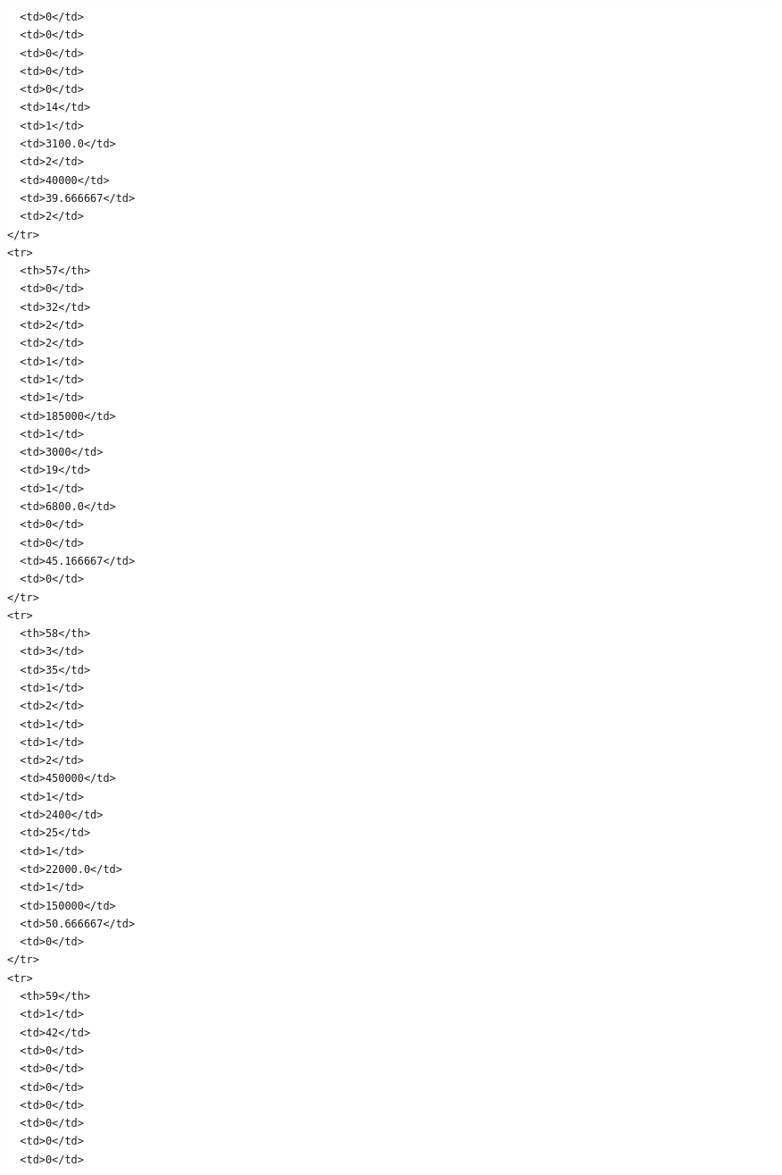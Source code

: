       <td>0</td>
      <td>0</td>
      <td>0</td>
      <td>0</td>
      <td>0</td>
      <td>14</td>
      <td>1</td>
      <td>3100.0</td>
      <td>2</td>
      <td>40000</td>
      <td>39.666667</td>
      <td>2</td>
    </tr>
    <tr>
      <th>57</th>
      <td>0</td>
      <td>32</td>
      <td>2</td>
      <td>2</td>
      <td>1</td>
      <td>1</td>
      <td>1</td>
      <td>185000</td>
      <td>1</td>
      <td>3000</td>
      <td>19</td>
      <td>1</td>
      <td>6800.0</td>
      <td>0</td>
      <td>0</td>
      <td>45.166667</td>
      <td>0</td>
    </tr>
    <tr>
      <th>58</th>
      <td>3</td>
      <td>35</td>
      <td>1</td>
      <td>2</td>
      <td>1</td>
      <td>1</td>
      <td>2</td>
      <td>450000</td>
      <td>1</td>
      <td>2400</td>
      <td>25</td>
      <td>1</td>
      <td>22000.0</td>
      <td>1</td>
      <td>150000</td>
      <td>50.666667</td>
      <td>0</td>
    </tr>
    <tr>
      <th>59</th>
      <td>1</td>
      <td>42</td>
      <td>0</td>
      <td>0</td>
      <td>0</td>
      <td>0</td>
      <td>0</td>
      <td>0</td>
      <td>0</td>
